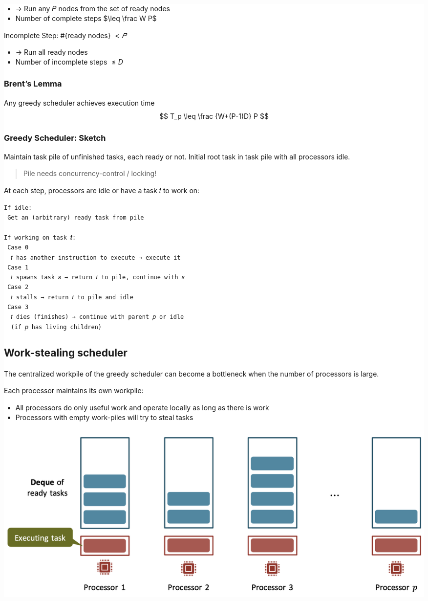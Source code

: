 - → Run any 𝑃 nodes from the set of ready nodes
- Number of complete steps $\leq \frac W P$

Incomplete Step: #{ready nodes} $< 𝑃$

- → Run all ready nodes
- Number of incomplete steps $\leq D$

### Brent’s Lemma

Any greedy scheduler achieves execution time $$ T_p \leq \frac {W+(P-1)D} P $$

### Greedy Scheduler: Sketch

Maintain task pile of unfinished tasks, each ready or not. Initial root task in task pile with all processors idle.

> Pile needs concurrency-control / locking!

At each step, processors are idle or have a task 𝑡 to work on:

```
If idle:
 Get an (arbitrary) ready task from pile

If working on task 𝒕:
 Case 0
  𝑡 has another instruction to execute → execute it
 Case 1
  𝑡 spawns task 𝑠 → return 𝑡 to pile, continue with 𝑠
 Case 2
  𝑡 stalls → return 𝑡 to pile and idle
 Case 3
  𝑡 dies (finishes) → continue with parent 𝑝 or idle
  (if 𝑝 has living children)
```

## Work-stealing scheduler

The centralized workpile of the greedy scheduler can become a bottleneck when the number of processors is large.

Each processor maintains its own workpile:

- All processors do only useful work and operate locally as long as there is work
- Processors with empty work-piles will try to steal tasks

![](/assets/img/ScreenShot%202024-01-08%20at%2018.37.59.png)
